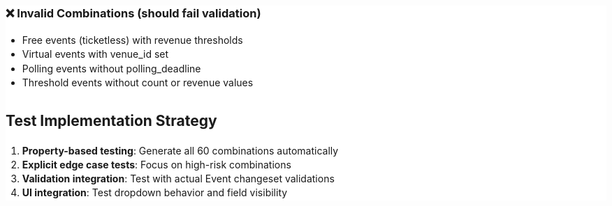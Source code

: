 ### ❌ Invalid Combinations (should fail validation)
- Free events (ticketless) with revenue thresholds 
- Virtual events with venue_id set
- Polling events without polling_deadline
- Threshold events without count or revenue values

## Test Implementation Strategy

1. **Property-based testing**: Generate all 60 combinations automatically
2. **Explicit edge case tests**: Focus on high-risk combinations
3. **Validation integration**: Test with actual Event changeset validations
4. **UI integration**: Test dropdown behavior and field visibility